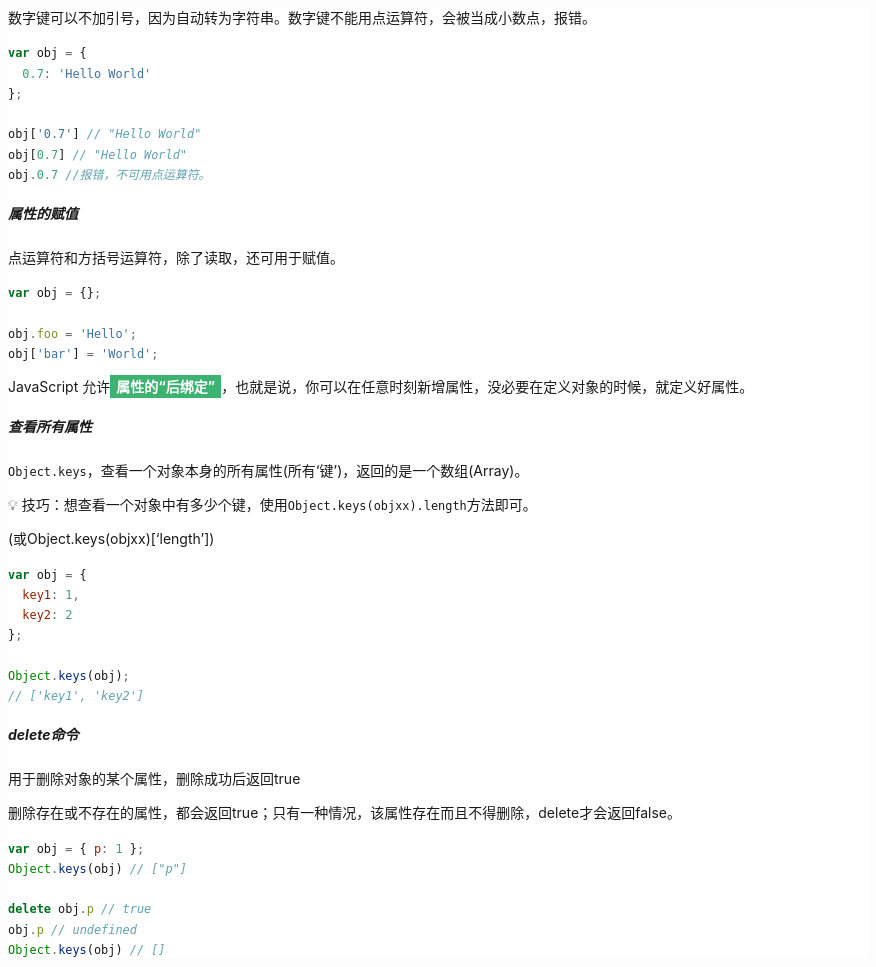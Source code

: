 
数字键可以不加引号，因为自动转为字符串。数字键不能用点运算符，会被当成小数点，报错。

```js
var obj = {
  0.7: 'Hello World'
};

obj['0.7'] // "Hello World"
obj[0.7] // "Hello World"
obj.0.7 //报错，不可用点运算符。
```



##### 属性的赋值

点运算符和方括号运算符，除了读取，还可用于赋值。

```js
var obj = {};

obj.foo = 'Hello';
obj['bar'] = 'World';
```

JavaScript 允许<font style="color:white;background:mediumseagreen;padding:3px 6px;font-weight:bold;">属性的“后绑定”</font>，也就是说，你可以在任意时刻新增属性，没必要在定义对象的时候，就定义好属性。



##### 查看所有属性

`Object.keys`，查看一个对象本身的所有属性(所有‘键’)，返回的是一个数组(Array)。

💡 技巧：想查看一个对象中有多少个键，使用`Object.keys(objxx).length`方法即可。

(或Object.keys(objxx)[‘length’])

```js
var obj = {
  key1: 1,
  key2: 2
};

Object.keys(obj);
// ['key1', 'key2']
```



##### delete命令

用于删除对象的某个属性，删除成功后返回true

删除存在或不存在的属性，都会返回true；只有一种情况，该属性存在而且不得删除，delete才会返回false。

```js
var obj = { p: 1 };
Object.keys(obj) // ["p"]

delete obj.p // true
obj.p // undefined
Object.keys(obj) // []
```
